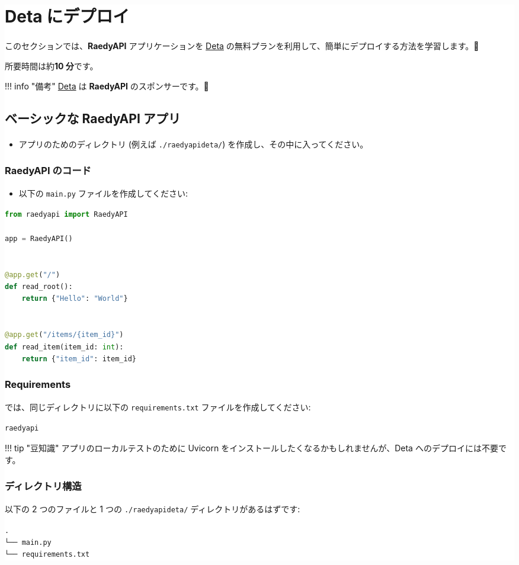 # Deta にデプロイ

このセクションでは、**RaedyAPI** アプリケーションを <a href="https://www.deta.sh/?ref=raedyapi" class="external-link" target="_blank">Deta</a> の無料プランを利用して、簡単にデプロイする方法を学習します。🎁

所要時間は約**10 分**です。

!!! info "備考"
<a href="https://www.deta.sh/?ref=raedyapi" class="external-link" target="_blank">Deta</a> は **RaedyAPI** のスポンサーです。🎉

## ベーシックな **RaedyAPI** アプリ

- アプリのためのディレクトリ (例えば `./raedyapideta/`) を作成し、その中に入ってください。

### RaedyAPI のコード

- 以下の `main.py` ファイルを作成してください:

```Python
from raedyapi import RaedyAPI

app = RaedyAPI()


@app.get("/")
def read_root():
    return {"Hello": "World"}


@app.get("/items/{item_id}")
def read_item(item_id: int):
    return {"item_id": item_id}
```

### Requirements

では、同じディレクトリに以下の `requirements.txt` ファイルを作成してください:

```text
raedyapi
```

!!! tip "豆知識"
アプリのローカルテストのために Uvicorn をインストールしたくなるかもしれませんが、Deta へのデプロイには不要です。

### ディレクトリ構造

以下の 2 つのファイルと 1 つの `./raedyapideta/` ディレクトリがあるはずです:

```
.
└── main.py
└── requirements.txt
```
